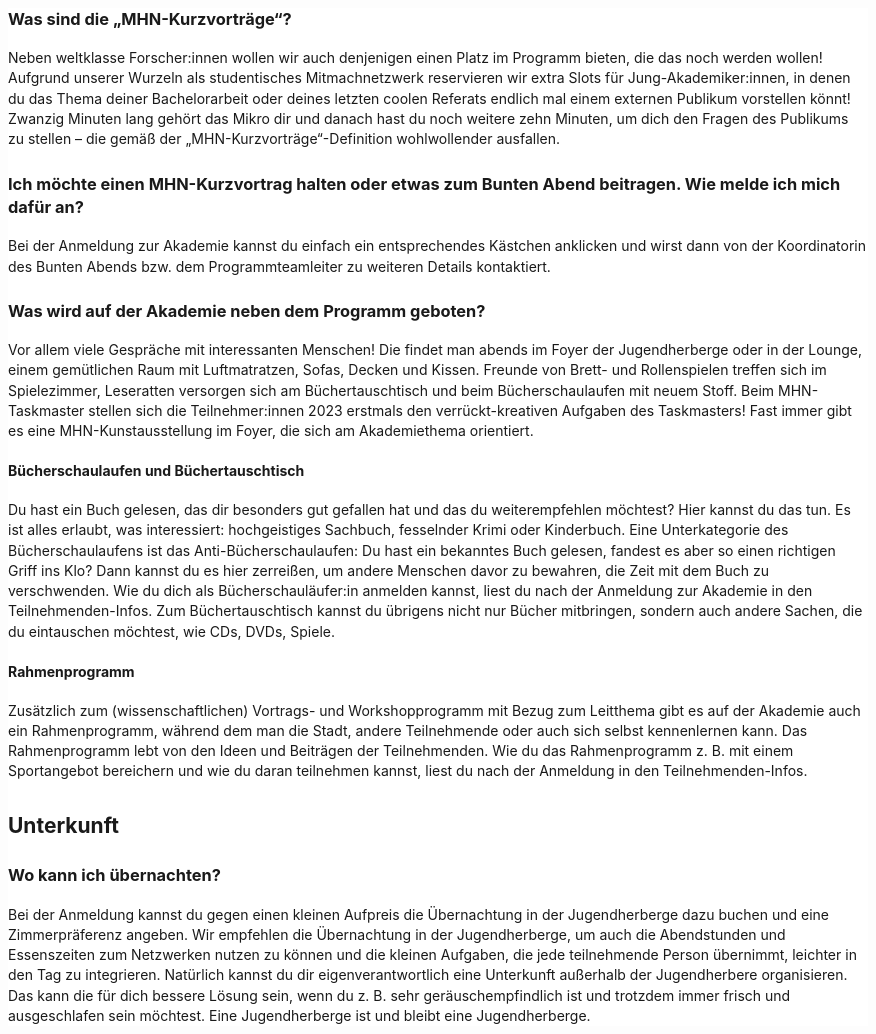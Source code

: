 ### <a name="kurzvorträge"></a> Was sind die „MHN-Kurzvorträge“?
Neben weltklasse Forscher:innen wollen wir auch denjenigen einen Platz im Programm bieten, die das noch werden wollen! Aufgrund unserer Wurzeln als studentisches Mitmachnetzwerk reservieren wir extra Slots für Jung-Akademiker:innen, in denen du das Thema deiner Bachelorarbeit oder deines letzten coolen Referats endlich mal einem externen Publikum vorstellen könnt! Zwanzig Minuten lang gehört das Mikro dir und danach hast du noch weitere zehn Minuten, um dich den Fragen des Publikums zu stellen – die gemäß der „MHN-Kurzvorträge“-Definition wohlwollender ausfallen.

### <a name="mitmachen"></a> Ich möchte einen MHN-Kurzvortrag halten oder etwas zum Bunten Abend beitragen. Wie melde ich mich dafür an?
Bei der Anmeldung zur Akademie kannst du einfach ein entsprechendes Kästchen anklicken und wirst dann von der Koordinatorin des Bunten Abends bzw. dem Programmteamleiter zu weiteren Details kontaktiert.

### <a name="drumherum"></a> Was wird auf der Akademie neben dem Programm geboten?
Vor allem viele Gespräche mit interessanten Menschen! Die findet man abends im Foyer der Jugendherberge oder in der Lounge, einem gemütlichen Raum mit Luftmatratzen, Sofas, Decken und Kissen. Freunde von Brett- und Rollenspielen treffen sich im Spielezimmer, Leseratten versorgen sich am Büchertauschtisch und beim Bücherschaulaufen mit neuem Stoff. Beim MHN-Taskmaster stellen sich die Teilnehmer:innen 2023 erstmals den verrückt-kreativen Aufgaben des Taskmasters! Fast immer gibt es eine MHN-Kunstausstellung im Foyer, die sich am Akademiethema orientiert.

#### <a name="buecher"></a> Bücherschaulaufen und Büchertauschtisch
Du hast ein Buch gelesen, das dir besonders gut gefallen hat und das du weiterempfehlen möchtest? Hier kannst du das tun. Es ist alles erlaubt, was interessiert: hochgeistiges Sachbuch, fesselnder Krimi oder Kinderbuch. Eine Unterkategorie des Bücherschaulaufens ist das Anti-Bücherschaulaufen: Du hast ein bekanntes Buch gelesen, fandest es aber so einen richtigen Griff ins Klo? Dann kannst du es hier zerreißen, um andere Menschen davor zu bewahren, die Zeit mit dem Buch zu verschwenden. Wie du dich als Bücherschauläufer:in anmelden kannst, liest du nach der Anmeldung zur Akademie in den Teilnehmenden-Infos.
Zum Büchertauschtisch kannst du übrigens nicht nur Bücher mitbringen, sondern auch andere Sachen, die du eintauschen möchtest, wie CDs, DVDs, Spiele.

#### <a name="rahmenprogramm"></a> Rahmenprogramm
Zusätzlich zum (wissenschaftlichen) Vortrags- und Workshopprogramm mit Bezug zum Leitthema gibt es auf der Akademie auch ein Rahmenprogramm, während dem man die Stadt, andere Teilnehmende oder auch sich selbst kennenlernen kann. Das Rahmenprogramm lebt von den Ideen und Beiträgen der Teilnehmenden. Wie du das Rahmenprogramm z. B. mit einem Sportangebot bereichern und wie du daran teilnehmen kannst, liest du nach der Anmeldung in den Teilnehmenden-Infos.

## Unterkunft
### <a name="übernachten"></a> Wo kann ich übernachten?
Bei der Anmeldung kannst du gegen einen kleinen Aufpreis die Übernachtung in der Jugendherberge dazu buchen und eine Zimmerpräferenz angeben. Wir empfehlen die Übernachtung in der Jugendherberge, um auch die Abendstunden und Essenszeiten zum Netzwerken nutzen zu können und die kleinen Aufgaben, die jede teilnehmende Person übernimmt, leichter in den Tag zu integrieren. Natürlich kannst du dir eigenverantwortlich eine Unterkunft außerhalb der Jugendherbere organisieren. Das kann die für dich bessere Lösung sein, wenn du z. B. sehr geräuschempfindlich ist und trotzdem immer frisch und ausgeschlafen sein möchtest. Eine Jugendherberge ist und bleibt eine Jugendherberge.
